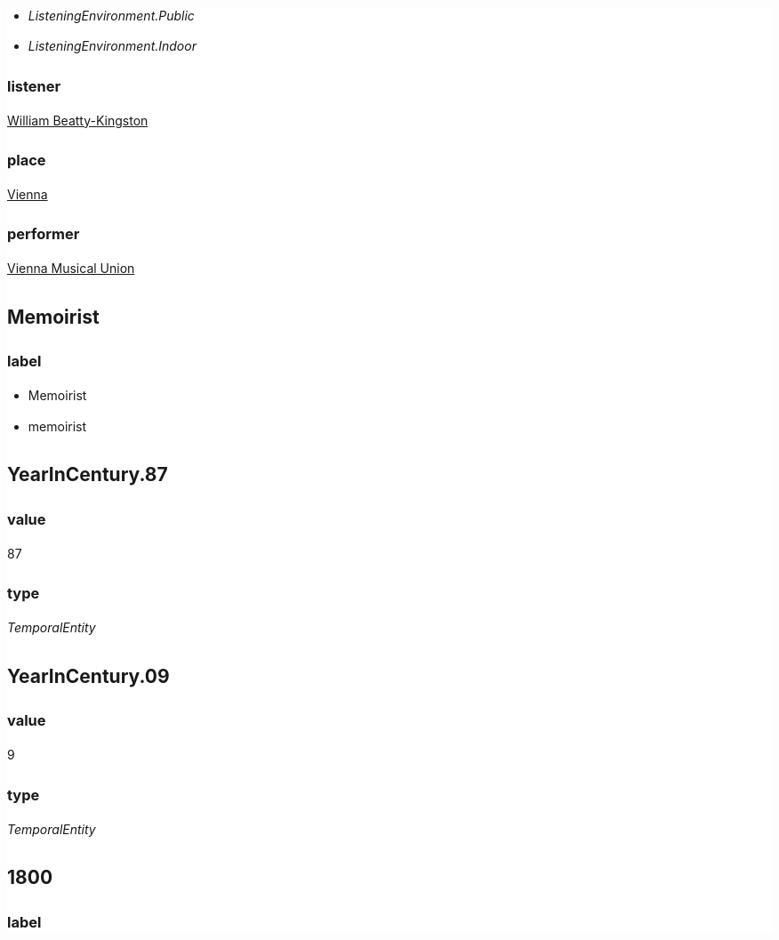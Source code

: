  - *ListeningEnvironment.Public*

 - *ListeningEnvironment.Indoor*

### listener


[William Beatty-Kingston](#William-Beatty-Kingston)

### place


[Vienna](#Vienna)

### performer


[Vienna Musical Union](#Vienna-Musical-Union)

## Memoirist

### label

 - Memoirist

 - memoirist

## YearInCentury.87

### value


87

### type


*TemporalEntity*

## YearInCentury.09

### value


9

### type


*TemporalEntity*

## 1800

### label
